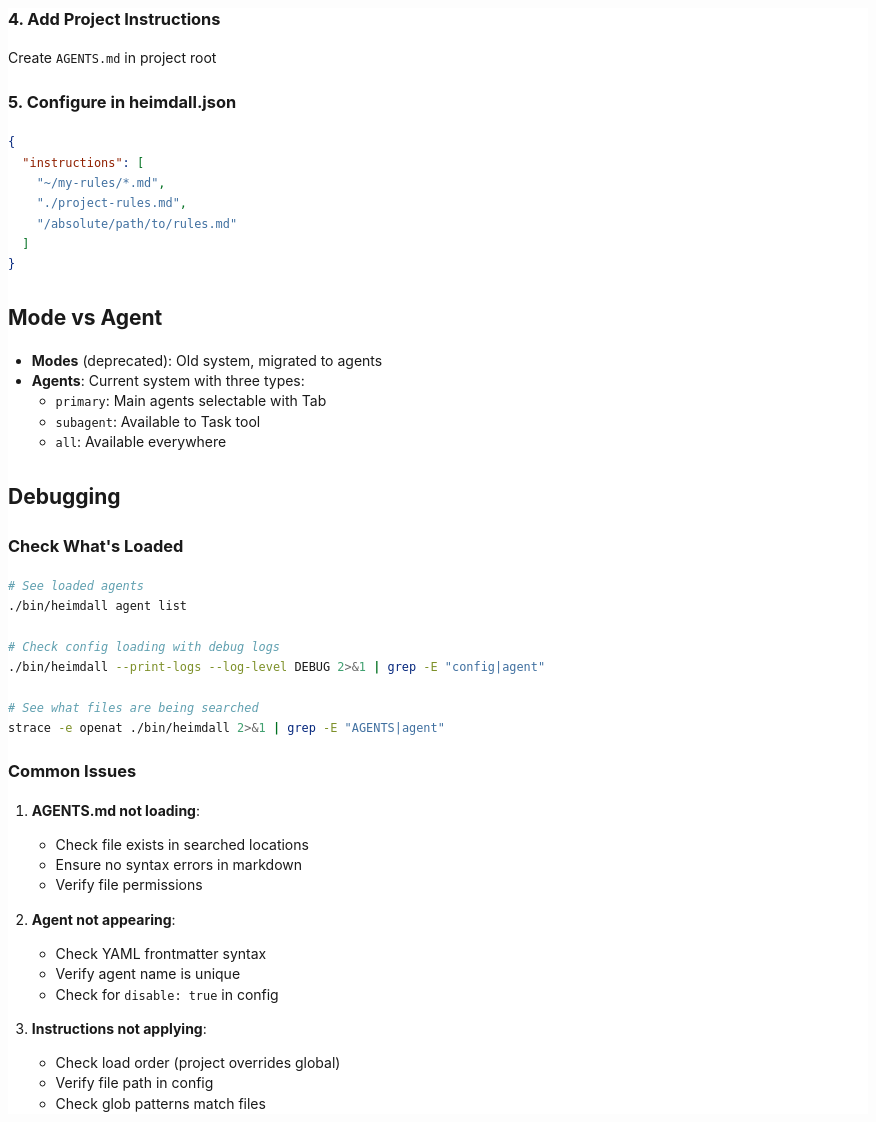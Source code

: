 ### 4. **Add Project Instructions**
Create `AGENTS.md` in project root

### 5. **Configure in heimdall.json**
```json
{
  "instructions": [
    "~/my-rules/*.md",
    "./project-rules.md",
    "/absolute/path/to/rules.md"
  ]
}
```

## Mode vs Agent

- **Modes** (deprecated): Old system, migrated to agents
- **Agents**: Current system with three types:
  - `primary`: Main agents selectable with Tab
  - `subagent`: Available to Task tool
  - `all`: Available everywhere

## Debugging

### Check What's Loaded
```bash
# See loaded agents
./bin/heimdall agent list

# Check config loading with debug logs
./bin/heimdall --print-logs --log-level DEBUG 2>&1 | grep -E "config|agent"

# See what files are being searched
strace -e openat ./bin/heimdall 2>&1 | grep -E "AGENTS|agent"
```

### Common Issues

1. **AGENTS.md not loading**:
   - Check file exists in searched locations
   - Ensure no syntax errors in markdown
   - Verify file permissions

2. **Agent not appearing**:
   - Check YAML frontmatter syntax
   - Verify agent name is unique
   - Check for `disable: true` in config

3. **Instructions not applying**:
   - Check load order (project overrides global)
   - Verify file path in config
   - Check glob patterns match files